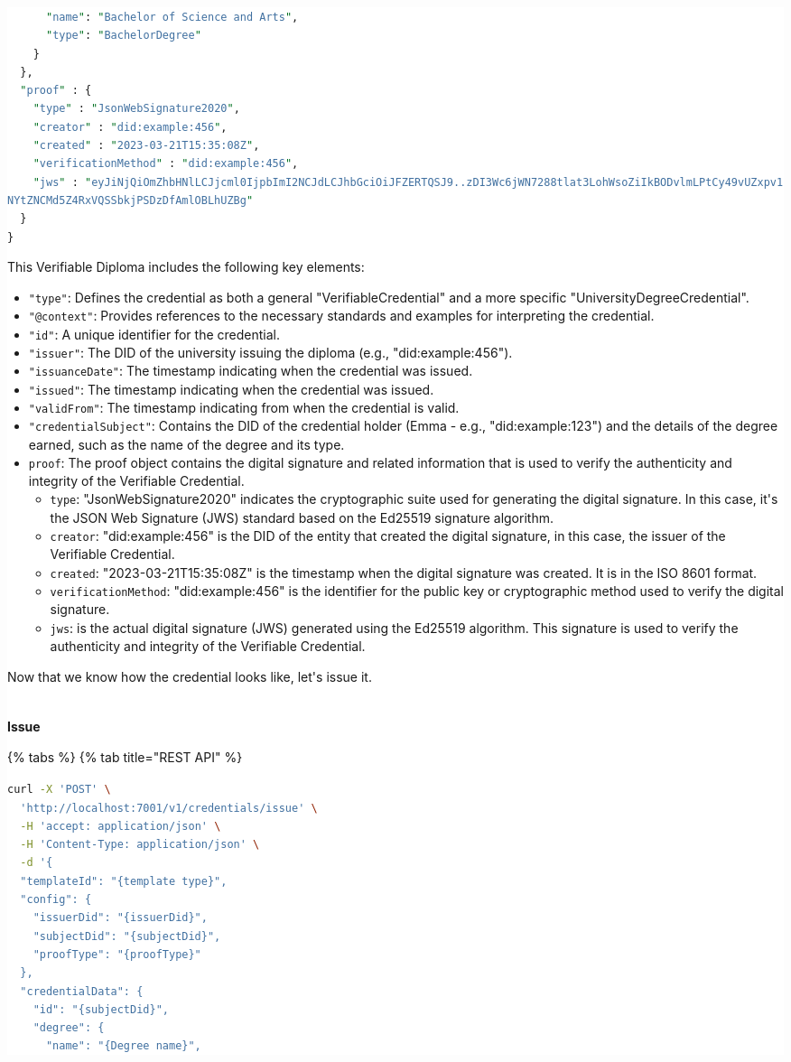 ```perl
      "name": "Bachelor of Science and Arts",
      "type": "BachelorDegree"
    }
  },
  "proof" : {
    "type" : "JsonWebSignature2020",
    "creator" : "did:example:456",
    "created" : "2023-03-21T15:35:08Z",
    "verificationMethod" : "did:example:456",
    "jws" : "eyJiNjQiOmZhbHNlLCJjcml0IjpbImI2NCJdLCJhbGciOiJFZERTQSJ9..zDI3Wc6jWN7288tlat3LohWsoZiIkBODvlmLPtCy49vUZxpv1NYtZNCMd5Z4RxVQSSbkjPSDzDfAmlOBLhUZBg"
  }
}
```

This Verifiable Diploma includes the following key elements:

- `"type"`: Defines the credential as both a general "VerifiableCredential" and a more specific "UniversityDegreeCredential".
- `"@context"`: Provides references to the necessary standards and examples for interpreting the credential.
- `"id"`: A unique identifier for the credential.
- `"issuer"`: The DID of the university issuing the diploma (e.g., "did:example:456").
- `"issuanceDate"`: The timestamp indicating when the credential was issued.
- `"issued"`: The timestamp indicating when the credential was issued.
- `"validFrom"`: The timestamp indicating from when the credential is valid.
- `"credentialSubject"`: Contains the DID of the credential holder (Emma - e.g., "did:example:123") and the details of the degree earned, such as the name of the degree and its type.
- `proof`: The proof object contains the digital signature and related information that is used to verify the authenticity and integrity of the Verifiable Credential.
  - `type`: "JsonWebSignature2020" indicates the cryptographic suite used for generating the digital signature. In this case, it's the JSON Web Signature (JWS) standard based on the Ed25519 signature algorithm.
  - `creator`: "did:example:456" is the DID of the entity that created the digital signature, in this case, the issuer of the Verifiable Credential.
  - `created`: "2023-03-21T15:35:08Z" is the timestamp when the digital signature was created. It is in the ISO 8601 format.
  - `verificationMethod`: "did:example:456" is the identifier for the public key or cryptographic method used to verify the digital signature.
  - `jws`: is the actual digital signature (JWS) generated using the Ed25519 algorithm. This signature is used to verify the authenticity and integrity of the Verifiable Credential.

Now that we know how the credential looks like, let's issue it.

\
**Issue**

{% tabs %}
{% tab title="REST API" %}

```bash
curl -X 'POST' \
  'http://localhost:7001/v1/credentials/issue' \
  -H 'accept: application/json' \
  -H 'Content-Type: application/json' \
  -d '{
  "templateId": "{template type}",
  "config": {
    "issuerDid": "{issuerDid}",
    "subjectDid": "{subjectDid}",
    "proofType": "{proofType}"
  },
  "credentialData": {
    "id": "{subjectDid}",
    "degree": {
      "name": "{Degree name}",
```
